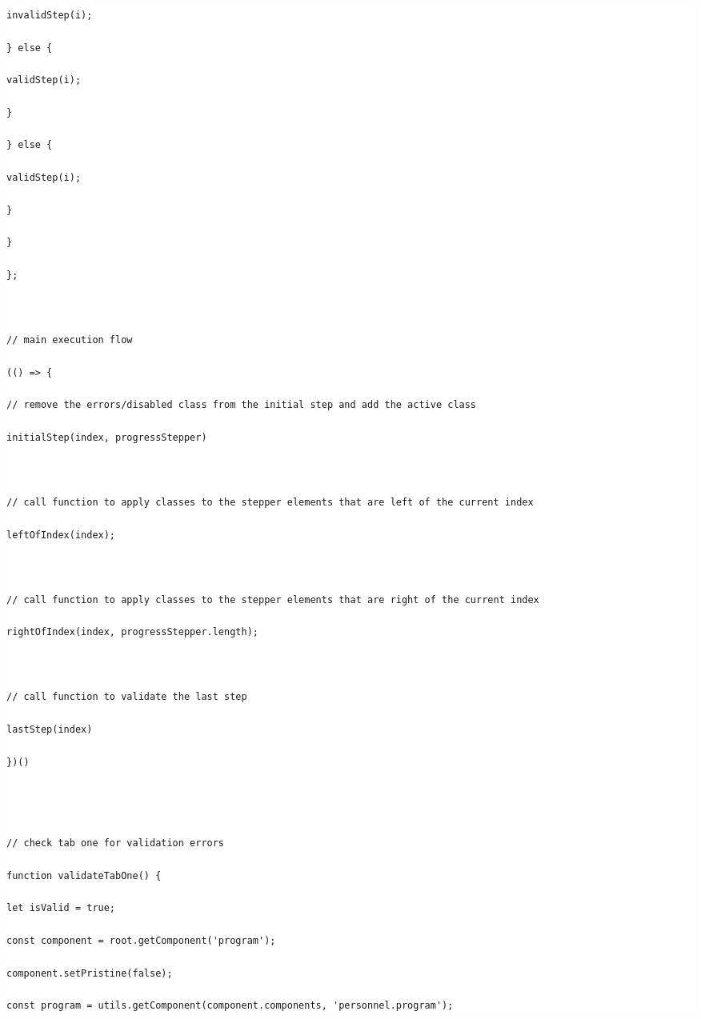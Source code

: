 ```
invalidStep(i);

} else {

validStep(i);

}

} else {

validStep(i);

}

}

};

  

// main execution flow

(() => {

// remove the errors/disabled class from the initial step and add the active class

initialStep(index, progressStepper)

  

// call function to apply classes to the stepper elements that are left of the current index

leftOfIndex(index);

  

// call function to apply classes to the stepper elements that are right of the current index

rightOfIndex(index, progressStepper.length);

  

// call function to validate the last step

lastStep(index)

})()

  
  

// check tab one for validation errors

function validateTabOne() {

let isValid = true;

const component = root.getComponent('program');

component.setPristine(false);

const program = utils.getComponent(component.components, 'personnel.program');

```